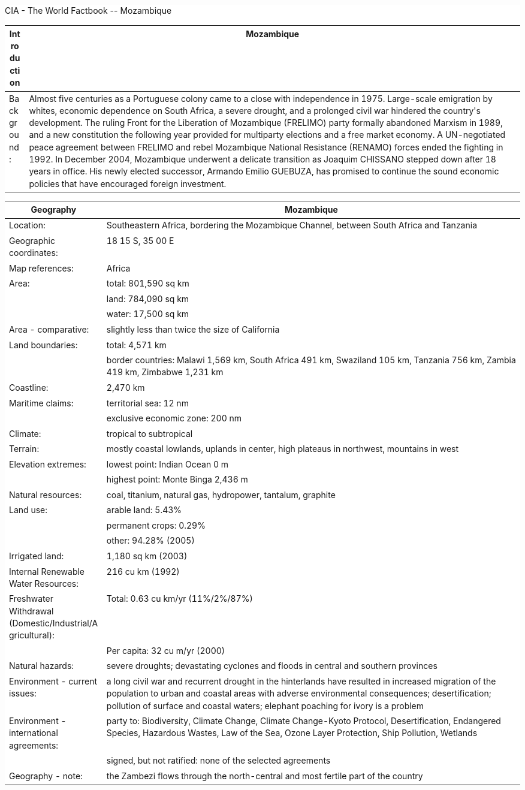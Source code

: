 CIA - The World Factbook -- Mozambique

| Introduction | Mozambique |
| --- | --- |
| Background: | Almost five centuries as a Portuguese colony came to a close with independence in 1975. Large-scale emigration by whites, economic dependence on South Africa, a severe drought, and a prolonged civil war hindered the country's development. The ruling Front for the Liberation of Mozambique (FRELIMO) party formally abandoned Marxism in 1989, and a new constitution the following year provided for multiparty elections and a free market economy. A UN-negotiated peace agreement between FRELIMO and rebel Mozambique National Resistance (RENAMO) forces ended the fighting in 1992. In December 2004, Mozambique underwent a delicate transition as Joaquim CHISSANO stepped down after 18 years in office. His newly elected successor, Armando Emilio GUEBUZA, has promised to continue the sound economic policies that have encouraged foreign investment. |

| Geography | Mozambique |
| --- | --- |
| Location: | Southeastern Africa, bordering the Mozambique Channel, between South Africa and Tanzania |
| Geographic coordinates: | 18 15 S, 35 00 E |
| Map references: | Africa |
| Area: | total: 801,590 sq km |
| | land: 784,090 sq km |
| | water: 17,500 sq km |
| Area - comparative: | slightly less than twice the size of California |
| Land boundaries: | total: 4,571 km |
| | border countries: Malawi 1,569 km, South Africa 491 km, Swaziland 105 km, Tanzania 756 km, Zambia 419 km, Zimbabwe 1,231 km |
| Coastline: | 2,470 km |
| Maritime claims: | territorial sea: 12 nm |
| | exclusive economic zone: 200 nm |
| Climate: | tropical to subtropical |
| Terrain: | mostly coastal lowlands, uplands in center, high plateaus in northwest, mountains in west |
| Elevation extremes: | lowest point: Indian Ocean 0 m |
| | highest point: Monte Binga 2,436 m |
| Natural resources: | coal, titanium, natural gas, hydropower, tantalum, graphite |
| Land use: | arable land: 5.43% |
| | permanent crops: 0.29% |
| | other: 94.28% (2005) |
| Irrigated land: | 1,180 sq km (2003) |
| Internal Renewable Water Resources: | 216 cu km (1992) |
| Freshwater Withdrawal (Domestic/Industrial/Agricultural): | Total: 0.63 cu km/yr (11%/2%/87%) |
| | Per capita: 32 cu m/yr (2000) |
| Natural hazards: | severe droughts; devastating cyclones and floods in central and southern provinces |
| Environment - current issues: | a long civil war and recurrent drought in the hinterlands have resulted in increased migration of the population to urban and coastal areas with adverse environmental consequences; desertification; pollution of surface and coastal waters; elephant poaching for ivory is a problem |
| Environment - international agreements: | party to: Biodiversity, Climate Change, Climate Change-Kyoto Protocol, Desertification, Endangered Species, Hazardous Wastes, Law of the Sea, Ozone Layer Protection, Ship Pollution, Wetlands |
| | signed, but not ratified: none of the selected agreements |
| Geography - note: | the Zambezi flows through the north-central and most fertile part of the country |
